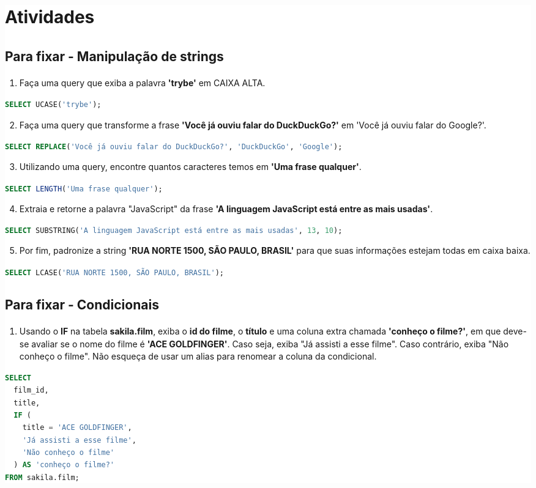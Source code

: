 # Atividades

## Para fixar - Manipulação de strings

1. Faça uma query que exiba a palavra **'trybe'** em CAIXA ALTA.

```sql
SELECT UCASE('trybe');
```

2. Faça uma query que transforme a frase **'Você já ouviu falar do DuckDuckGo?'** em 'Você já ouviu falar do Google?'.

```sql
SELECT REPLACE('Você já ouviu falar do DuckDuckGo?', 'DuckDuckGo', 'Google');
```

3. Utilizando uma query, encontre quantos caracteres temos em **'Uma frase qualquer'**.

```sql
SELECT LENGTH('Uma frase qualquer');
```

4. Extraia e retorne a palavra "JavaScript" da frase **'A linguagem JavaScript está entre as mais usadas'**.

```sql
SELECT SUBSTRING('A linguagem JavaScript está entre as mais usadas', 13, 10);
```

5. Por fim, padronize a string **'RUA NORTE 1500, SÃO PAULO, BRASIL'** para que suas informações estejam todas em caixa baixa.

```sql
SELECT LCASE('RUA NORTE 1500, SÃO PAULO, BRASIL');
```

## Para fixar - Condicionais

1. Usando o **IF** na tabela **sakila.film**, exiba o **id do filme**, o **título** e uma coluna extra chamada **'conheço o filme?'**, em que deve-se avaliar se o nome do filme é **'ACE GOLDFINGER'**. Caso seja, exiba "Já assisti a esse filme". Caso contrário, exiba "Não conheço o filme". Não esqueça de usar um alias para renomear a coluna da condicional.

```sql
SELECT
  film_id,
  title,
  IF (
    title = 'ACE GOLDFINGER',
    'Já assisti a esse filme',
    'Não conheço o filme'
  ) AS 'conheço o filme?'
FROM sakila.film;
```
